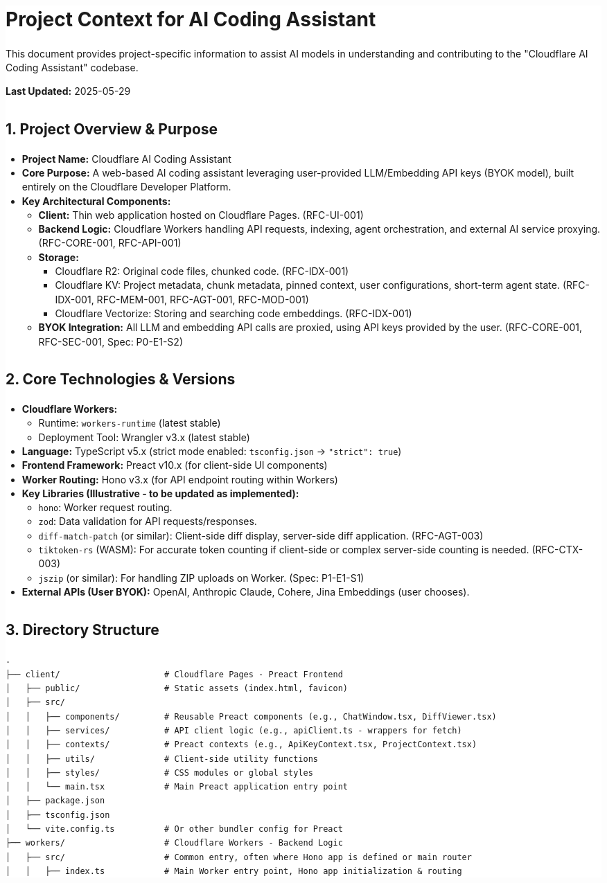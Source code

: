 # Project Context for AI Coding Assistant

This document provides project-specific information to assist AI models in understanding and contributing to the "Cloudflare AI Coding Assistant" codebase.

**Last Updated:** 2025-05-29

## 1. Project Overview & Purpose

*   **Project Name:** Cloudflare AI Coding Assistant
*   **Core Purpose:** A web-based AI coding assistant leveraging user-provided LLM/Embedding API keys (BYOK model), built entirely on the Cloudflare Developer Platform.
*   **Key Architectural Components:**
    *   **Client:** Thin web application hosted on Cloudflare Pages. (RFC-UI-001)
    *   **Backend Logic:** Cloudflare Workers handling API requests, indexing, agent orchestration, and external AI service proxying. (RFC-CORE-001, RFC-API-001)
    *   **Storage:**
        *   Cloudflare R2: Original code files, chunked code. (RFC-IDX-001)
        *   Cloudflare KV: Project metadata, chunk metadata, pinned context, user configurations, short-term agent state. (RFC-IDX-001, RFC-MEM-001, RFC-AGT-001, RFC-MOD-001)
        *   Cloudflare Vectorize: Storing and searching code embeddings. (RFC-IDX-001)
    *   **BYOK Integration:** All LLM and embedding API calls are proxied, using API keys provided by the user. (RFC-CORE-001, RFC-SEC-001, Spec: P0-E1-S2)

## 2. Core Technologies & Versions

*   **Cloudflare Workers:**
    *   Runtime: `workers-runtime` (latest stable)
    *   Deployment Tool: Wrangler v3.x (latest stable)
*   **Language:** TypeScript v5.x (strict mode enabled: `tsconfig.json` -> `"strict": true`)
*   **Frontend Framework:** Preact v10.x (for client-side UI components)
*   **Worker Routing:** Hono v3.x (for API endpoint routing within Workers)
*   **Key Libraries (Illustrative - to be updated as implemented):**
    *   `hono`: Worker request routing.
    *   `zod`: Data validation for API requests/responses.
    *   `diff-match-patch` (or similar): Client-side diff display, server-side diff application. (RFC-AGT-003)
    *   `tiktoken-rs` (WASM): For accurate token counting if client-side or complex server-side counting is needed. (RFC-CTX-003)
    *   `jszip` (or similar): For handling ZIP uploads on Worker. (Spec: P1-E1-S1)
*   **External APIs (User BYOK):** OpenAI, Anthropic Claude, Cohere, Jina Embeddings (user chooses).

## 3. Directory Structure

```
.
├── client/                     # Cloudflare Pages - Preact Frontend
│   ├── public/                 # Static assets (index.html, favicon)
│   ├── src/
│   │   ├── components/         # Reusable Preact components (e.g., ChatWindow.tsx, DiffViewer.tsx)
│   │   ├── services/           # API client logic (e.g., apiClient.ts - wrappers for fetch)
│   │   ├── contexts/           # Preact contexts (e.g., ApiKeyContext.tsx, ProjectContext.tsx)
│   │   ├── utils/              # Client-side utility functions
│   │   ├── styles/             # CSS modules or global styles
│   │   └── main.tsx            # Main Preact application entry point
│   ├── package.json
│   ├── tsconfig.json
│   └── vite.config.ts          # Or other bundler config for Preact
├── workers/                    # Cloudflare Workers - Backend Logic
│   ├── src/                    # Common entry, often where Hono app is defined or main router
│   │   ├── index.ts            # Main Worker entry point, Hono app initialization & routing
```